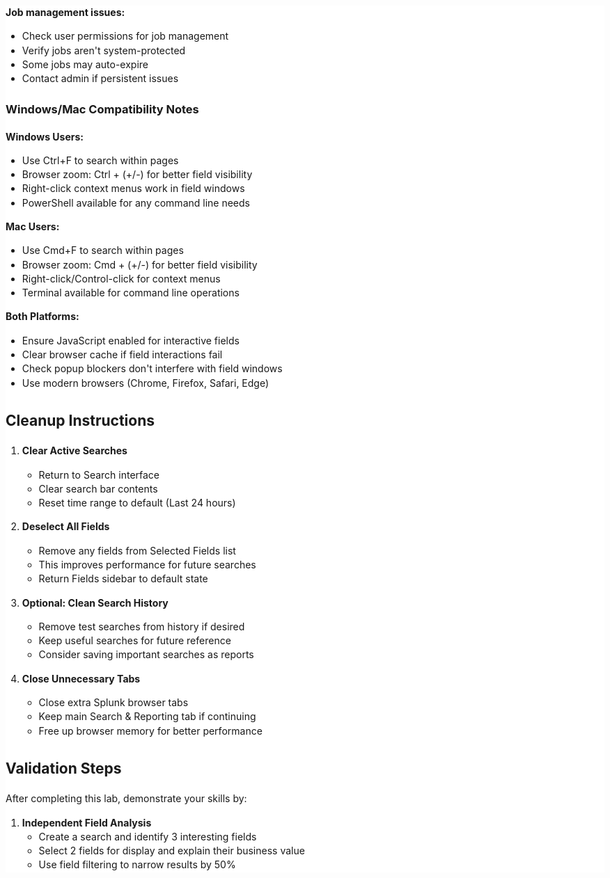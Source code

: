 **Job management issues:**
- Check user permissions for job management
- Verify jobs aren't system-protected
- Some jobs may auto-expire
- Contact admin if persistent issues

### Windows/Mac Compatibility Notes

**Windows Users:**
- Use Ctrl+F to search within pages
- Browser zoom: Ctrl + (+/-) for better field visibility
- Right-click context menus work in field windows
- PowerShell available for any command line needs

**Mac Users:**
- Use Cmd+F to search within pages  
- Browser zoom: Cmd + (+/-) for better field visibility
- Right-click/Control-click for context menus
- Terminal available for command line operations

**Both Platforms:**
- Ensure JavaScript enabled for interactive fields
- Clear browser cache if field interactions fail
- Check popup blockers don't interfere with field windows
- Use modern browsers (Chrome, Firefox, Safari, Edge)

## Cleanup Instructions

1. **Clear Active Searches**
   - Return to Search interface
   - Clear search bar contents
   - Reset time range to default (Last 24 hours)

2. **Deselect All Fields**
   - Remove any fields from Selected Fields list
   - This improves performance for future searches
   - Return Fields sidebar to default state

3. **Optional: Clean Search History**
   - Remove test searches from history if desired
   - Keep useful searches for future reference
   - Consider saving important searches as reports

4. **Close Unnecessary Tabs**
   - Close extra Splunk browser tabs
   - Keep main Search & Reporting tab if continuing
   - Free up browser memory for better performance

## Validation Steps

After completing this lab, demonstrate your skills by:

1. **Independent Field Analysis**
   - Create a search and identify 3 interesting fields
   - Select 2 fields for display and explain their business value
   - Use field filtering to narrow results by 50%
